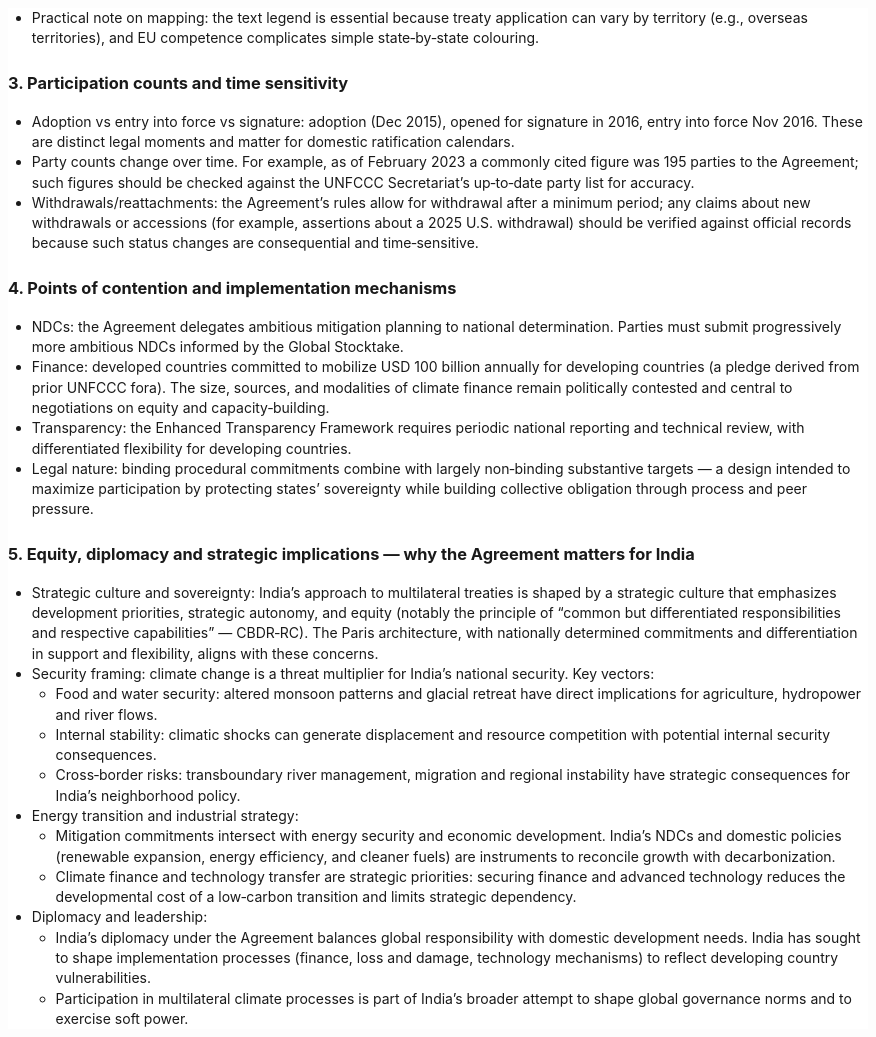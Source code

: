 - Practical note on mapping: the text legend is essential because treaty application can vary by territory (e.g., overseas territories), and EU competence complicates simple state‑by‑state colouring.

### 3. Participation counts and time sensitivity
- Adoption vs entry into force vs signature: adoption (Dec 2015), opened for signature in 2016, entry into force Nov 2016. These are distinct legal moments and matter for domestic ratification calendars.
- Party counts change over time. For example, as of February 2023 a commonly cited figure was 195 parties to the Agreement; such figures should be checked against the UNFCCC Secretariat’s up‑to‑date party list for accuracy.
- Withdrawals/reattachments: the Agreement’s rules allow for withdrawal after a minimum period; any claims about new withdrawals or accessions (for example, assertions about a 2025 U.S. withdrawal) should be verified against official records because such status changes are consequential and time‑sensitive.

### 4. Points of contention and implementation mechanisms
- NDCs: the Agreement delegates ambitious mitigation planning to national determination. Parties must submit progressively more ambitious NDCs informed by the Global Stocktake.
- Finance: developed countries committed to mobilize USD 100 billion annually for developing countries (a pledge derived from prior UNFCCC fora). The size, sources, and modalities of climate finance remain politically contested and central to negotiations on equity and capacity‑building.
- Transparency: the Enhanced Transparency Framework requires periodic national reporting and technical review, with differentiated flexibility for developing countries.
- Legal nature: binding procedural commitments combine with largely non‑binding substantive targets — a design intended to maximize participation by protecting states’ sovereignty while building collective obligation through process and peer pressure.

### 5. Equity, diplomacy and strategic implications — why the Agreement matters for India
- Strategic culture and sovereignty: India’s approach to multilateral treaties is shaped by a strategic culture that emphasizes development priorities, strategic autonomy, and equity (notably the principle of “common but differentiated responsibilities and respective capabilities” — CBDR‑RC). The Paris architecture, with nationally determined commitments and differentiation in support and flexibility, aligns with these concerns.
- Security framing: climate change is a threat multiplier for India’s national security. Key vectors:
  - Food and water security: altered monsoon patterns and glacial retreat have direct implications for agriculture, hydropower and river flows.
  - Internal stability: climatic shocks can generate displacement and resource competition with potential internal security consequences.
  - Cross‑border risks: transboundary river management, migration and regional instability have strategic consequences for India’s neighborhood policy.
- Energy transition and industrial strategy:
  - Mitigation commitments intersect with energy security and economic development. India’s NDCs and domestic policies (renewable expansion, energy efficiency, and cleaner fuels) are instruments to reconcile growth with decarbonization.
  - Climate finance and technology transfer are strategic priorities: securing finance and advanced technology reduces the developmental cost of a low‑carbon transition and limits strategic dependency.
- Diplomacy and leadership:
  - India’s diplomacy under the Agreement balances global responsibility with domestic development needs. India has sought to shape implementation processes (finance, loss and damage, technology mechanisms) to reflect developing country vulnerabilities.
  - Participation in multilateral climate processes is part of India’s broader attempt to shape global governance norms and to exercise soft power.
